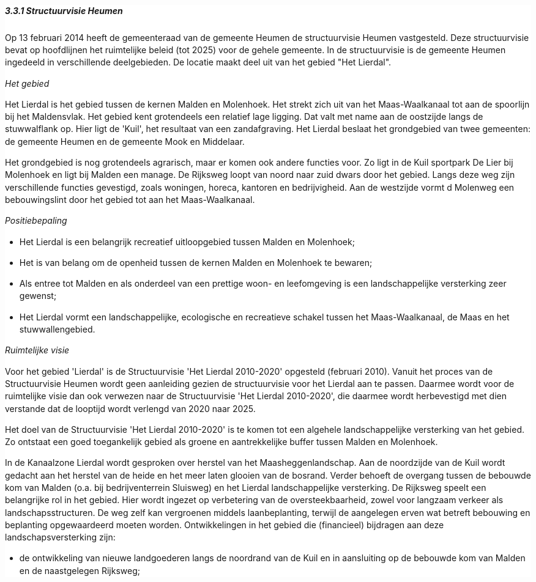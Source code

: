 ##### 3\.3\.1 Structuurvisie Heumen

Op 13 februari 2014 heeft de gemeenteraad van de gemeente Heumen de structuurvisie Heumen vastgesteld. Deze structuurvisie bevat op hoofdlijnen het ruimtelijke beleid (tot 2025\) voor de gehele gemeente. In de structuurvisie is de gemeente Heumen ingedeeld in verschillende deelgebieden. De locatie maakt deel uit van het gebied "Het Lierdal".

*Het gebied*

Het Lierdal is het gebied tussen de kernen Malden en Molenhoek. Het strekt zich uit van het Maas\-Waalkanaal tot aan de spoorlijn bij het Maldensvlak. Het gebied kent grotendeels een relatief lage ligging. Dat valt met name aan de oostzijde langs de stuwwalflank op. Hier ligt de 'Kuil', het resultaat van een zandafgraving. Het Lierdal beslaat het grondgebied van twee gemeenten: de gemeente Heumen en de gemeente Mook en Middelaar.

Het grondgebied is nog grotendeels agrarisch, maar er komen ook andere functies voor. Zo ligt in de Kuil sportpark De Lier bij Molenhoek en ligt bij Malden een manage. De Rijksweg loopt van noord naar zuid dwars door het gebied. Langs deze weg zijn verschillende functies gevestigd, zoals woningen, horeca, kantoren en bedrijvigheid. Aan de westzijde vormt d Molenweg een bebouwingslint door het gebied tot aan het Maas\-Waalkanaal.

*Positiebepaling*

* Het Lierdal is een belangrijk recreatief uitloopgebied tussen Malden en Molenhoek;

* Het is van belang om de openheid tussen de kernen Malden en Molenhoek te bewaren;

* Als entree tot Malden en als onderdeel van een prettige woon\- en leefomgeving is een landschappelijke versterking zeer gewenst;

* Het Lierdal vormt een landschappelijke, ecologische en recreatieve schakel tussen het Maas\-Waalkanaal, de Maas en het stuwwallengebied.

*Ruimtelijke visie*

Voor het gebied 'Lierdal' is de Structuurvisie 'Het Lierdal 2010\-2020' opgesteld (februari 2010\). Vanuit het proces van de Structuurvisie Heumen wordt geen aanleiding gezien de structuurvisie voor het Lierdal aan te passen. Daarmee wordt voor de ruimtelijke visie dan ook verwezen naar de Structuurvisie 'Het Lierdal 2010\-2020', die daarmee wordt herbevestigd met dien verstande dat de looptijd wordt verlengd van 2020 naar 2025\.

Het doel van de Structuurvisie 'Het Lierdal 2010\-2020' is te komen tot een algehele landschappelijke versterking van het gebied. Zo ontstaat een goed toegankelijk gebied als groene en aantrekkelijke buffer tussen Malden en Molenhoek.

In de Kanaalzone Lierdal wordt gesproken over herstel van het Maasheggenlandschap. Aan de noordzijde van de Kuil wordt gedacht aan het herstel van de heide en het meer laten glooien van de bosrand. Verder behoeft de overgang tussen de bebouwde kom van Malden (o.a. bij bedrijventerrein Sluisweg) en het Lierdal landschappelijke versterking. De Rijksweg speelt een belangrijke rol in het gebied. Hier wordt ingezet op verbetering van de oversteekbaarheid, zowel voor langzaam verkeer als landschapsstructuren. De weg zelf kan vergroenen middels laanbeplanting, terwijl de aangelegen erven wat betreft bebouwing en beplanting opgewaardeerd moeten worden. Ontwikkelingen in het gebied die (financieel) bijdragen aan deze landschapsversterking zijn:

* de ontwikkeling van nieuwe landgoederen langs de noordrand van de Kuil en in aansluiting op de bebouwde kom van Malden en de naastgelegen Rijksweg;
